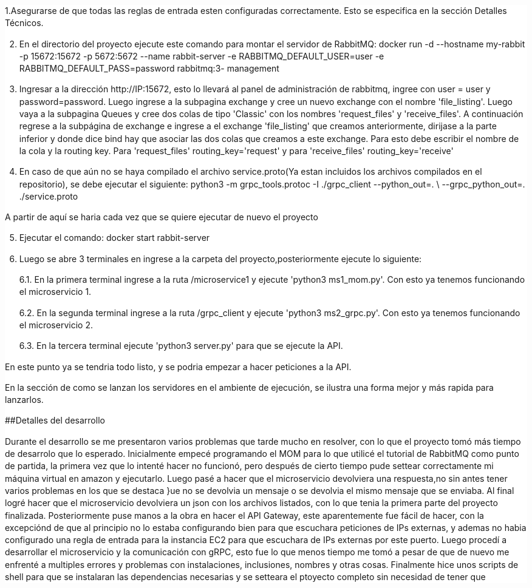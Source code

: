    1.Asegurarse de que todas las reglas de entrada esten configuradas correctamente. Esto se especifica en la sección Detalles Técnicos.
   
   2. En el directorio del proyecto ejecute este comando para montar el servidor de RabbitMQ:
   docker run -d --hostname my-rabbit -p 15672:15672 -p 5672:5672 --name rabbit-server -e RABBITMQ_DEFAULT_USER=user -e RABBITMQ_DEFAULT_PASS=password rabbitmq:3-   management 
   
   3. Ingresar a la dirección http://IP:15672, esto lo llevará al panel de administración de rabbitmq, ingree con user = user y password=password. Luego
      ingrese a la subpagina exchange y cree un nuevo exchange con el nombre 'file_listing'. Luego vaya a la subpagina Queues y cree dos colas de
      tipo 'Classic' con los nombres 'request_files' y 'receive_files'. A continuación regrese a la subpágina de exchange e ingrese a el exchange 'file_listing'
      que creamos anteriormente, dirijase a la parte inferior y donde dice bind hay que asociar las dos colas que creamos a este exchange. Para esto debe
      escribir el nombre de la cola y la routing key. Para 'request_files' routing_key='request' y para 'receive_files' routing_key='receive'
   
   4. En caso de que aún no se haya compilado el archivo service.proto(Ya estan incluidos los archivos compilados en el repositorio), se debe 
    ejecutar el siguiente: python3 -m grpc_tools.protoc -I ./grpc_client --python_out=. \ --grpc_python_out=. ./service.proto
 
 A partir de aquí se haria cada vez que se quiere ejecutar de nuevo el proyecto
   
   5. Ejecutar el comando: docker start rabbit-server
  
  6. Luego se abre 3 terminales en ingrese a la carpeta del proyecto,posteriormente ejecute lo siguiente:
     
     6.1. En la primera terminal ingrese a la ruta /microservice1 y ejecute 'python3 ms1_mom.py'. Con esto ya tenemos funcionando 
      el microservicio 1.
      
      6.2. En la segunda terminal ingrese a la ruta /grpc_client y ejecute 'python3 ms2_grpc.py'. Con esto ya tenemos funcionando 
      el microservicio 2.
      
      6.3. En la tercera terminal ejecute 'python3 server.py' para que se ejecute la API.
     
 En este punto ya se tendria todo listo, y se podria empezar a hacer peticiones a la API.
 
 En la sección de como se lanzan los servidores en el ambiente de ejecución, se ilustra una forma mejor y más rapida para lanzarlos.


##Detalles del desarrollo

Durante el desarrollo se me presentaron varios problemas que tarde mucho en resolver, con lo que el proyecto tomó más tiempo de desarrolo que
lo esperado. Inicialmente empecé programando el MOM para lo que utilicé el tutorial de RabbitMQ como punto de partida, la primera vez que lo
intenté hacer no funcionó, pero después de cierto tiempo pude settear correctamente mi máquina virtual en amazon y ejecutarlo. Luego pasé a hacer
que el microservicio devolviera una respuesta,no sin antes tener varios problemas en los que se destaca }ue no se devolvia un mensaje o se devolvia 
el mismo mensaje que se enviaba. Al final logré hacer que el microservicio devolviera un json con los archivos listados, con lo que tenia la primera
parte del proyecto finalizada. 
Posteriormente puse manos a la obra en hacer el API Gateway, este aparentemente fue fácil de hacer, con la excepciónd de que al principio no lo estaba
configurando bien para que escuchara peticiones de IPs externas, y ademas no habia configurado una regla de entrada para la instancia EC2 para que 
escuchara de IPs externas por este puerto. 
Luego procedí a desarrollar el microservicio y la comunicación con gRPC, esto fue lo que menos tiempo me tomó a pesar de que de nuevo me enfrenté a multiples 
errores y problemas con instalaciones, inclusiones, nombres y otras cosas.
Finalmente hice unos scripts de shell para que se instalaran las dependencias necesarias y se setteara el ptoyecto completo sin necesidad de tener que 
